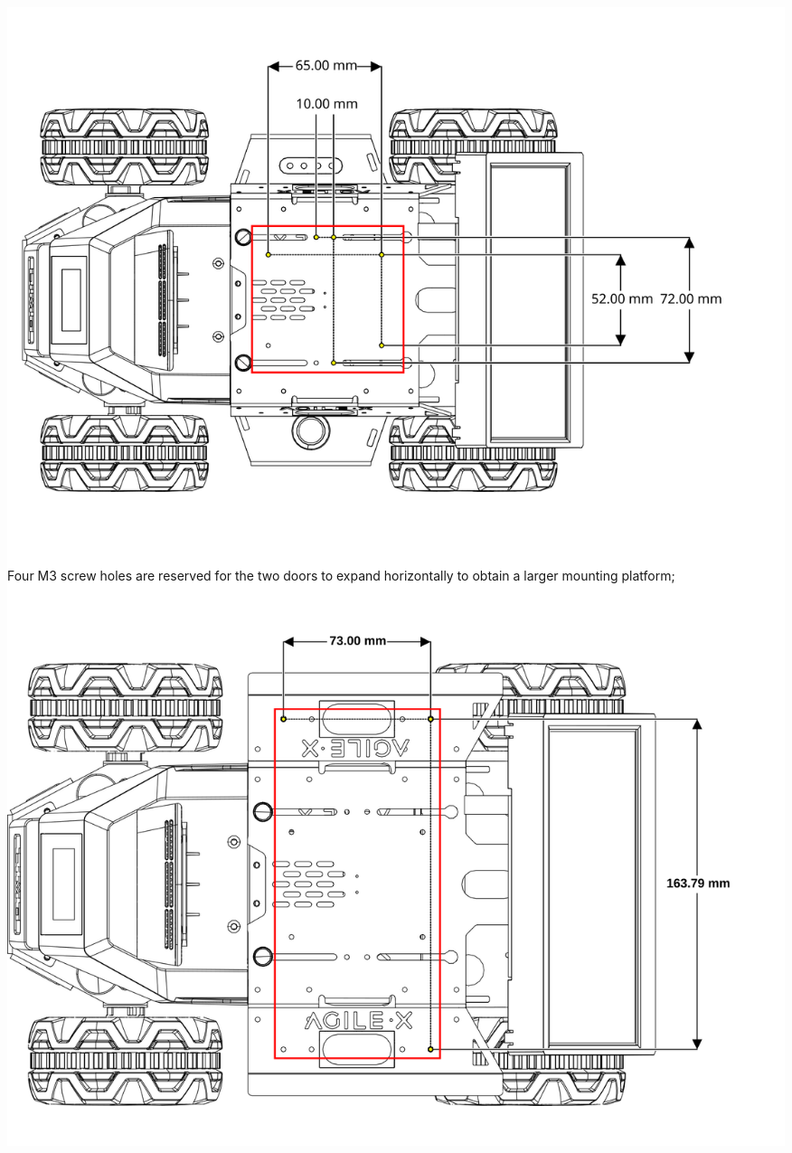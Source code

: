 <img src="LIMO_image/安装孔尺寸-顶视1.svg"   width="800"  height = "600" />

Four M3 screw holes are reserved for the two doors to expand horizontally to obtain a larger mounting platform;

<img src="LIMO_image/安装孔尺寸-顶视2.svg" width="800"  height = "600"  />
